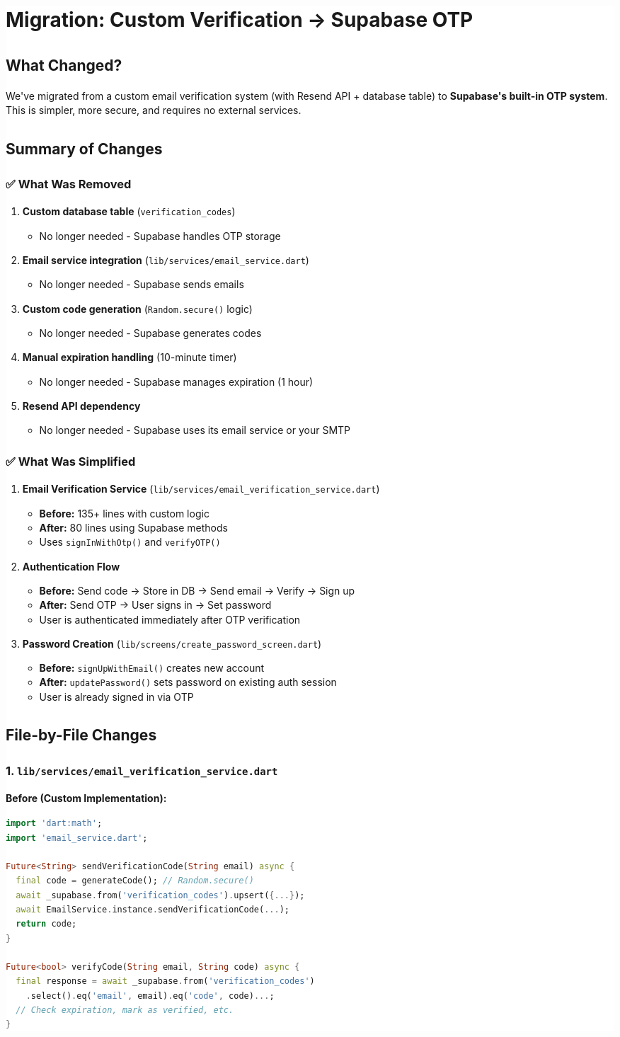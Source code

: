 # Migration: Custom Verification → Supabase OTP

## What Changed?

We've migrated from a custom email verification system (with Resend API + database table) to **Supabase's built-in OTP system**. This is simpler, more secure, and requires no external services.

## Summary of Changes

### ✅ What Was Removed

1. **Custom database table** (`verification_codes`)
   - No longer needed - Supabase handles OTP storage

2. **Email service integration** (`lib/services/email_service.dart`)
   - No longer needed - Supabase sends emails

3. **Custom code generation** (`Random.secure()` logic)
   - No longer needed - Supabase generates codes

4. **Manual expiration handling** (10-minute timer)
   - No longer needed - Supabase manages expiration (1 hour)

5. **Resend API dependency**
   - No longer needed - Supabase uses its email service or your SMTP

### ✅ What Was Simplified

1. **Email Verification Service** (`lib/services/email_verification_service.dart`)
   - **Before:** 135+ lines with custom logic
   - **After:** 80 lines using Supabase methods
   - Uses `signInWithOtp()` and `verifyOTP()`

2. **Authentication Flow**
   - **Before:** Send code → Store in DB → Send email → Verify → Sign up
   - **After:** Send OTP → User signs in → Set password
   - User is authenticated immediately after OTP verification

3. **Password Creation** (`lib/screens/create_password_screen.dart`)
   - **Before:** `signUpWithEmail()` creates new account
   - **After:** `updatePassword()` sets password on existing auth session
   - User is already signed in via OTP

## File-by-File Changes

### 1. `lib/services/email_verification_service.dart`

**Before (Custom Implementation):**
```dart
import 'dart:math';
import 'email_service.dart';

Future<String> sendVerificationCode(String email) async {
  final code = generateCode(); // Random.secure()
  await _supabase.from('verification_codes').upsert({...});
  await EmailService.instance.sendVerificationCode(...);
  return code;
}

Future<bool> verifyCode(String email, String code) async {
  final response = await _supabase.from('verification_codes')
    .select().eq('email', email).eq('code', code)...;
  // Check expiration, mark as verified, etc.
}
```